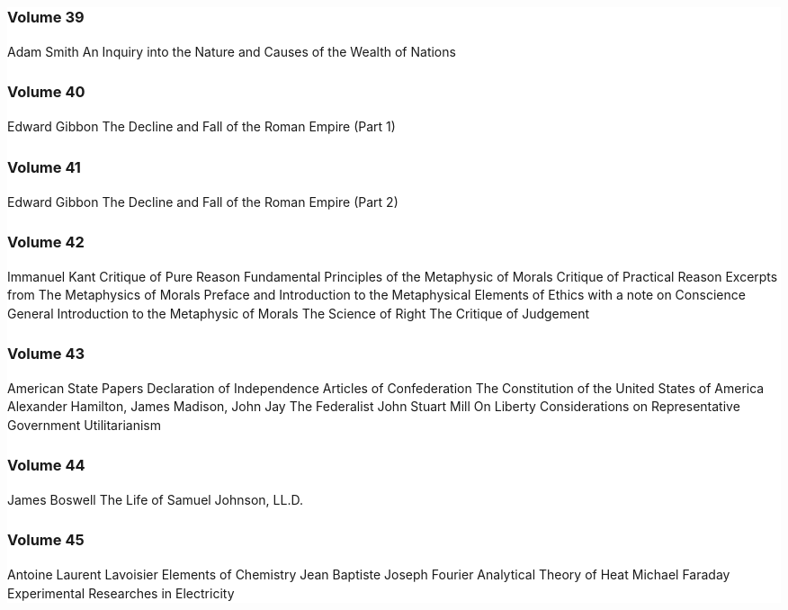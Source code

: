 ### Volume 39

Adam Smith
An Inquiry into the Nature and Causes of the Wealth of Nations

### Volume 40

Edward Gibbon
The Decline and Fall of the Roman Empire (Part 1)

### Volume 41

Edward Gibbon
The Decline and Fall of the Roman Empire (Part 2)

### Volume 42

Immanuel Kant
Critique of Pure Reason
Fundamental Principles of the Metaphysic of Morals
Critique of Practical Reason
Excerpts from The Metaphysics of Morals
Preface and Introduction to the Metaphysical Elements of Ethics with a note on Conscience
General Introduction to the Metaphysic of Morals
The Science of Right
The Critique of Judgement

### Volume 43

American State Papers
Declaration of Independence
Articles of Confederation
The Constitution of the United States of America
Alexander Hamilton, James Madison, John Jay
The Federalist
John Stuart Mill
On Liberty
Considerations on Representative Government
Utilitarianism

### Volume 44

James Boswell
The Life of Samuel Johnson, LL.D.

### Volume 45

Antoine Laurent Lavoisier
Elements of Chemistry
Jean Baptiste Joseph Fourier
Analytical Theory of Heat
Michael Faraday
Experimental Researches in Electricity
